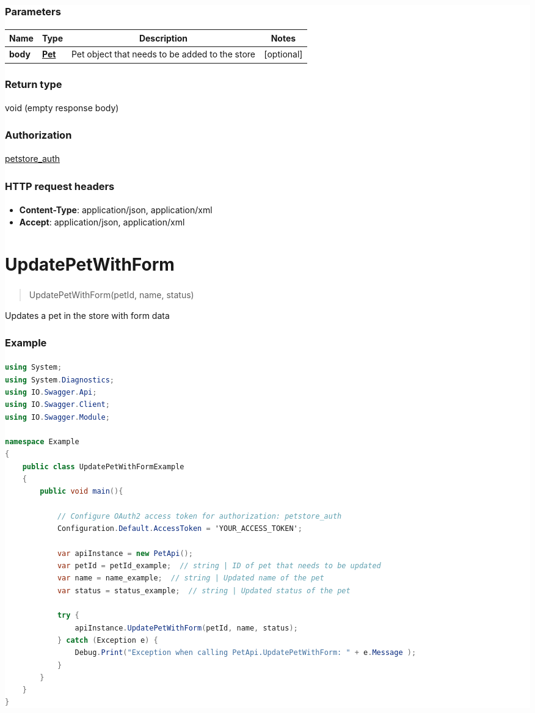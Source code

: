 ### Parameters

Name | Type | Description  | Notes
------------- | ------------- | ------------- | -------------
 **body** | [**Pet**](Pet.md)| Pet object that needs to be added to the store | [optional] 

### Return type

void (empty response body)

### Authorization

[petstore_auth](../README.md#petstore_auth)

### HTTP request headers

 - **Content-Type**: application/json, application/xml
 - **Accept**: application/json, application/xml

# **UpdatePetWithForm**
> UpdatePetWithForm(petId, name, status)

Updates a pet in the store with form data



### Example 
```csharp
using System;
using System.Diagnostics;
using IO.Swagger.Api;
using IO.Swagger.Client;
using IO.Swagger.Module;

namespace Example
{
    public class UpdatePetWithFormExample
    {
        public void main(){
            
            // Configure OAuth2 access token for authorization: petstore_auth
            Configuration.Default.AccessToken = 'YOUR_ACCESS_TOKEN';

            var apiInstance = new PetApi();
            var petId = petId_example;  // string | ID of pet that needs to be updated
            var name = name_example;  // string | Updated name of the pet
            var status = status_example;  // string | Updated status of the pet

            try {
                apiInstance.UpdatePetWithForm(petId, name, status);
            } catch (Exception e) {
                Debug.Print("Exception when calling PetApi.UpdatePetWithForm: " + e.Message );
            }
        }
    }
}
```
